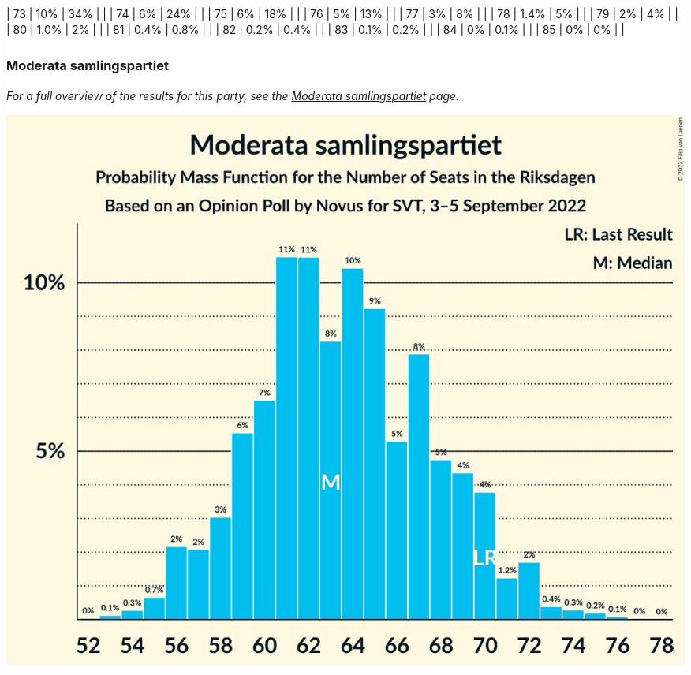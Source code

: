 | 73 | 10% | 34% |  |
| 74 | 6% | 24% |  |
| 75 | 6% | 18% |  |
| 76 | 5% | 13% |  |
| 77 | 3% | 8% |  |
| 78 | 1.4% | 5% |  |
| 79 | 2% | 4% |  |
| 80 | 1.0% | 2% |  |
| 81 | 0.4% | 0.8% |  |
| 82 | 0.2% | 0.4% |  |
| 83 | 0.1% | 0.2% |  |
| 84 | 0% | 0.1% |  |
| 85 | 0% | 0% |  |

### Moderata samlingspartiet

*For a full overview of the results for this party, see the [Moderata samlingspartiet](party-moderatasamlingspartiet.html) page.*

![Graph with seats probability mass function not yet produced](2022-09-05-Novus-seats-pmf-moderatasamlingspartiet.png "Seats Probability Mass Function")